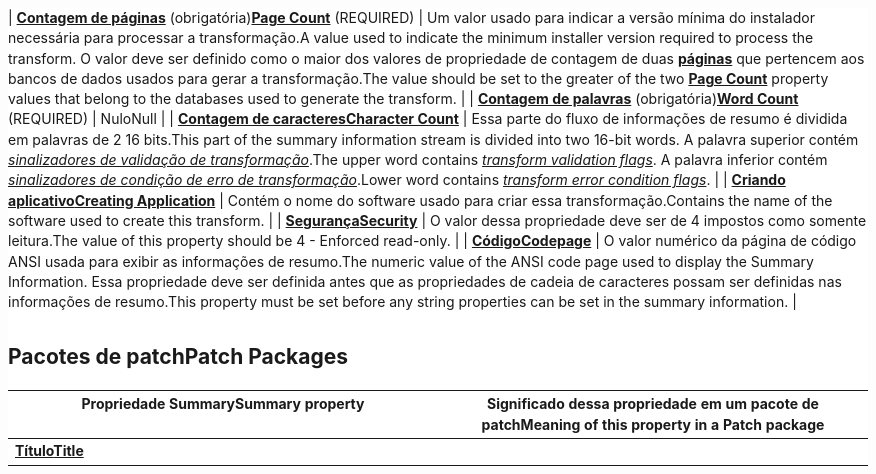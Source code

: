 | <span data-ttu-id="b165a-195">[**Contagem de páginas**](page-count-summary.md) (obrigatória)</span><span class="sxs-lookup"><span data-stu-id="b165a-195">[**Page Count**](page-count-summary.md) (REQUIRED)</span></span>           | <span data-ttu-id="b165a-196">Um valor usado para indicar a versão mínima do instalador necessária para processar a transformação.</span><span class="sxs-lookup"><span data-stu-id="b165a-196">A value used to indicate the minimum installer version required to process the transform.</span></span> <span data-ttu-id="b165a-197">O valor deve ser definido como o maior dos valores de propriedade de contagem de duas [**páginas**](page-count-summary.md) que pertencem aos bancos de dados usados para gerar a transformação.</span><span class="sxs-lookup"><span data-stu-id="b165a-197">The value should be set to the greater of the two [**Page Count**](page-count-summary.md) property values that belong to the databases used to generate the transform.</span></span>                                 |
| <span data-ttu-id="b165a-198">[**Contagem de palavras**](word-count-summary.md) (obrigatória)</span><span class="sxs-lookup"><span data-stu-id="b165a-198">[**Word Count**](word-count-summary.md) (REQUIRED)</span></span>           | <span data-ttu-id="b165a-199">Nulo</span><span class="sxs-lookup"><span data-stu-id="b165a-199">Null</span></span>                                                                                                                                                                                                                                                                                              |
| [<span data-ttu-id="b165a-200">**Contagem de caracteres**</span><span class="sxs-lookup"><span data-stu-id="b165a-200">**Character Count**</span></span>](character-count-summary.md)            | <span data-ttu-id="b165a-201">Essa parte do fluxo de informações de resumo é dividida em palavras de 2 16 bits.</span><span class="sxs-lookup"><span data-stu-id="b165a-201">This part of the summary information stream is divided into two 16-bit words.</span></span> <span data-ttu-id="b165a-202">A palavra superior contém [*sinalizadores de validação de transformação*](t-gly.md).</span><span class="sxs-lookup"><span data-stu-id="b165a-202">The upper word contains [*transform validation flags*](t-gly.md).</span></span> <span data-ttu-id="b165a-203">A palavra inferior contém [*sinalizadores de condição de erro de transformação*](t-gly.md).</span><span class="sxs-lookup"><span data-stu-id="b165a-203">Lower word contains [*transform error condition flags*](t-gly.md).</span></span> |
| [<span data-ttu-id="b165a-204">**Criando aplicativo**</span><span class="sxs-lookup"><span data-stu-id="b165a-204">**Creating Application**</span></span>](creating-application-summary.md)  | <span data-ttu-id="b165a-205">Contém o nome do software usado para criar essa transformação.</span><span class="sxs-lookup"><span data-stu-id="b165a-205">Contains the name of the software used to create this transform.</span></span>                                                                                                                                                                                                                                  |
| [<span data-ttu-id="b165a-206">**Segurança**</span><span class="sxs-lookup"><span data-stu-id="b165a-206">**Security**</span></span>](security-summary.md)                          | <span data-ttu-id="b165a-207">O valor dessa propriedade deve ser de 4 impostos como somente leitura.</span><span class="sxs-lookup"><span data-stu-id="b165a-207">The value of this property should be 4 - Enforced read-only.</span></span>                                                                                                                                                                                                                                      |
| [<span data-ttu-id="b165a-208">**Código**</span><span class="sxs-lookup"><span data-stu-id="b165a-208">**Codepage**</span></span>](codepage-summary.md)                          | <span data-ttu-id="b165a-209">O valor numérico da página de código ANSI usada para exibir as informações de resumo.</span><span class="sxs-lookup"><span data-stu-id="b165a-209">The numeric value of the ANSI code page used to display the Summary Information.</span></span> <span data-ttu-id="b165a-210">Essa propriedade deve ser definida antes que as propriedades de cadeia de caracteres possam ser definidas nas informações de resumo.</span><span class="sxs-lookup"><span data-stu-id="b165a-210">This property must be set before any string properties can be set in the summary information.</span></span>                                                                                                                    |



 

## <a name="patch-packages"></a><span data-ttu-id="b165a-211">Pacotes de patch</span><span class="sxs-lookup"><span data-stu-id="b165a-211">Patch Packages</span></span>



<table>
<colgroup>
<col style="width: 50%" />
<col style="width: 50%" />
</colgroup>
<thead>
<tr class="header">
<th><span data-ttu-id="b165a-212">Propriedade Summary</span><span class="sxs-lookup"><span data-stu-id="b165a-212">Summary property</span></span></th>
<th><span data-ttu-id="b165a-213">Significado dessa propriedade em um pacote de patch</span><span class="sxs-lookup"><span data-stu-id="b165a-213">Meaning of this property in a Patch package</span></span></th>
</tr>
</thead>
<tbody>
<tr class="odd">
<td><span data-ttu-id="b165a-214"><a href="title-summary.md"><strong>Título</strong></a></span><span class="sxs-lookup"><span data-stu-id="b165a-214"><a href="title-summary.md"><strong>Title</strong></a></span></span></td>